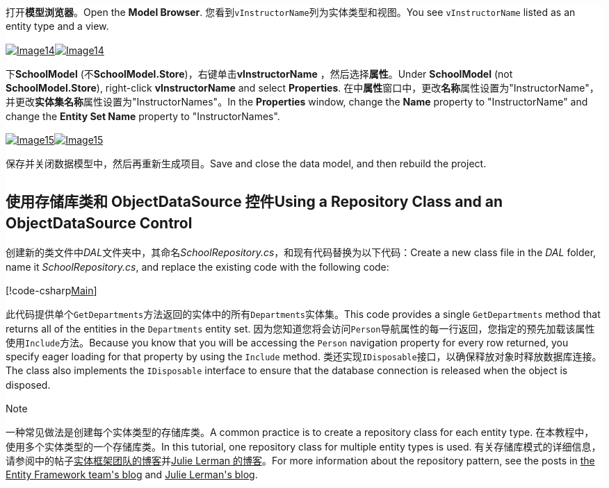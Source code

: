 <span data-ttu-id="f1e7c-216">打开**模型浏览器**。</span><span class="sxs-lookup"><span data-stu-id="f1e7c-216">Open the **Model Browser**.</span></span> <span data-ttu-id="f1e7c-217">您看到`vInstructorName`列为实体类型和视图。</span><span class="sxs-lookup"><span data-stu-id="f1e7c-217">You see `vInstructorName` listed as an entity type and a view.</span></span>

<span data-ttu-id="f1e7c-218">[![Image14](using-the-entity-framework-and-the-objectdatasource-control-part-1-getting-started/_static/image22.png)](using-the-entity-framework-and-the-objectdatasource-control-part-1-getting-started/_static/image21.png)</span><span class="sxs-lookup"><span data-stu-id="f1e7c-218">[![Image14](using-the-entity-framework-and-the-objectdatasource-control-part-1-getting-started/_static/image22.png)](using-the-entity-framework-and-the-objectdatasource-control-part-1-getting-started/_static/image21.png)</span></span>

<span data-ttu-id="f1e7c-219">下**SchoolModel** (不**SchoolModel.Store**)，右键单击**vInstructorName** ，然后选择**属性**。</span><span class="sxs-lookup"><span data-stu-id="f1e7c-219">Under **SchoolModel** (not **SchoolModel.Store**), right-click **vInstructorName** and select **Properties**.</span></span> <span data-ttu-id="f1e7c-220">在中**属性**窗口中，更改**名称**属性设置为"InstructorName"，并更改**实体集名称**属性设置为"InstructorNames"。</span><span class="sxs-lookup"><span data-stu-id="f1e7c-220">In the **Properties** window, change the **Name** property to "InstructorName" and change the **Entity Set Name** property to "InstructorNames".</span></span>

<span data-ttu-id="f1e7c-221">[![Image15](using-the-entity-framework-and-the-objectdatasource-control-part-1-getting-started/_static/image24.png)](using-the-entity-framework-and-the-objectdatasource-control-part-1-getting-started/_static/image23.png)</span><span class="sxs-lookup"><span data-stu-id="f1e7c-221">[![Image15](using-the-entity-framework-and-the-objectdatasource-control-part-1-getting-started/_static/image24.png)](using-the-entity-framework-and-the-objectdatasource-control-part-1-getting-started/_static/image23.png)</span></span>

<span data-ttu-id="f1e7c-222">保存并关闭数据模型中，然后再重新生成项目。</span><span class="sxs-lookup"><span data-stu-id="f1e7c-222">Save and close the data model, and then rebuild the project.</span></span>

## <a name="using-a-repository-class-and-an-objectdatasource-control"></a><span data-ttu-id="f1e7c-223">使用存储库类和 ObjectDataSource 控件</span><span class="sxs-lookup"><span data-stu-id="f1e7c-223">Using a Repository Class and an ObjectDataSource Control</span></span>

<span data-ttu-id="f1e7c-224">创建新的类文件中*DAL*文件夹中，其命名*SchoolRepository.cs*，和现有代码替换为以下代码：</span><span class="sxs-lookup"><span data-stu-id="f1e7c-224">Create a new class file in the *DAL* folder, name it *SchoolRepository.cs*, and replace the existing code with the following code:</span></span>

[!code-csharp[Main](using-the-entity-framework-and-the-objectdatasource-control-part-1-getting-started/samples/sample2.cs)]

<span data-ttu-id="f1e7c-225">此代码提供单个`GetDepartments`方法返回的实体中的所有`Departments`实体集。</span><span class="sxs-lookup"><span data-stu-id="f1e7c-225">This code provides a single `GetDepartments` method that returns all of the entities in the `Departments` entity set.</span></span> <span data-ttu-id="f1e7c-226">因为您知道您将会访问`Person`导航属性的每一行返回，您指定的预先加载该属性使用`Include`方法。</span><span class="sxs-lookup"><span data-stu-id="f1e7c-226">Because you know that you will be accessing the `Person` navigation property for every row returned, you specify eager loading for that property by using the `Include` method.</span></span> <span data-ttu-id="f1e7c-227">类还实现`IDisposable`接口，以确保释放对象时释放数据库连接。</span><span class="sxs-lookup"><span data-stu-id="f1e7c-227">The class also implements the `IDisposable` interface to ensure that the database connection is released when the object is disposed.</span></span>

> [!NOTE]
> <span data-ttu-id="f1e7c-228">一种常见做法是创建每个实体类型的存储库类。</span><span class="sxs-lookup"><span data-stu-id="f1e7c-228">A common practice is to create a repository class for each entity type.</span></span> <span data-ttu-id="f1e7c-229">在本教程中，使用多个实体类型的一个存储库类。</span><span class="sxs-lookup"><span data-stu-id="f1e7c-229">In this tutorial, one repository class for multiple entity types is used.</span></span> <span data-ttu-id="f1e7c-230">有关存储库模式的详细信息，请参阅中的帖子[实体框架团队的博客](https://blogs.msdn.com/b/adonet/archive/2009/06/16/using-repository-and-unit-of-work-patterns-with-entity-framework-4-0.aspx)并[Julie Lerman 的博客](http://thedatafarm.com/blog/data-access/agile-ef4-repository-part-3-fine-tuning-the-repository/)。</span><span class="sxs-lookup"><span data-stu-id="f1e7c-230">For more information about the repository pattern, see the posts in [the Entity Framework team's blog](https://blogs.msdn.com/b/adonet/archive/2009/06/16/using-repository-and-unit-of-work-patterns-with-entity-framework-4-0.aspx) and [Julie Lerman's blog](http://thedatafarm.com/blog/data-access/agile-ef4-repository-part-3-fine-tuning-the-repository/).</span></span>
